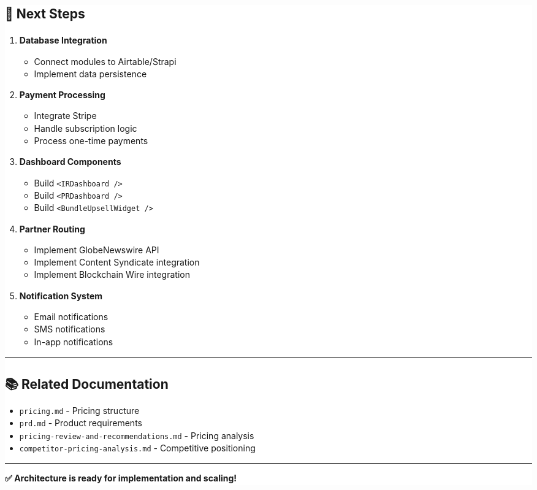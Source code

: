 
## 🚀 Next Steps

1. **Database Integration**
   - Connect modules to Airtable/Strapi
   - Implement data persistence

2. **Payment Processing**
   - Integrate Stripe
   - Handle subscription logic
   - Process one-time payments

3. **Dashboard Components**
   - Build `<IRDashboard />`
   - Build `<PRDashboard />`
   - Build `<BundleUpsellWidget />`

4. **Partner Routing**
   - Implement GlobeNewswire API
   - Implement Content Syndicate integration
   - Implement Blockchain Wire integration

5. **Notification System**
   - Email notifications
   - SMS notifications
   - In-app notifications

---

## 📚 Related Documentation

- `pricing.md` - Pricing structure
- `prd.md` - Product requirements
- `pricing-review-and-recommendations.md` - Pricing analysis
- `competitor-pricing-analysis.md` - Competitive positioning

---

**✅ Architecture is ready for implementation and scaling!**

